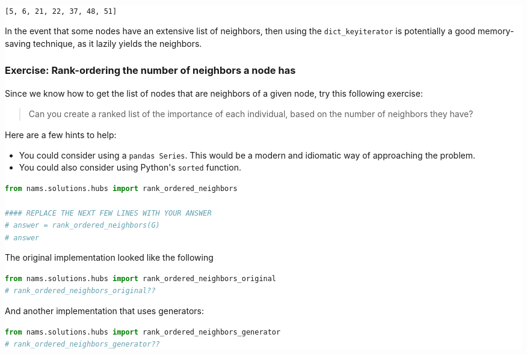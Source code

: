 


    [5, 6, 21, 22, 37, 48, 51]



In the event that some nodes have an extensive list of neighbors,
then using the `dict_keyiterator` is potentially a good memory-saving technique,
as it lazily yields the neighbors.



### Exercise: Rank-ordering the number of neighbors a node has

Since we know how to get the list of nodes that are neighbors of a given node,
try this following exercise:

> Can you create a ranked list of the importance of each individual, based on the number of neighbors they have?

Here are a few hints to help:

- You could consider using a `pandas Series`. This would be a modern and idiomatic way of approaching the problem.
- You could also consider using Python's `sorted` function.




```python
from nams.solutions.hubs import rank_ordered_neighbors

#### REPLACE THE NEXT FEW LINES WITH YOUR ANSWER
# answer = rank_ordered_neighbors(G)
# answer


```

The original implementation looked like the following




```python
from nams.solutions.hubs import rank_ordered_neighbors_original
# rank_ordered_neighbors_original??


```

And another implementation that uses generators:




```python
from nams.solutions.hubs import rank_ordered_neighbors_generator
# rank_ordered_neighbors_generator??


```


[sociopatterns]: http://konect.uni-koblenz.de/networks/sociopatterns-infectious
[ecdf]: https://ericmjl.github.io/blog/2018/7/14/ecdfs/